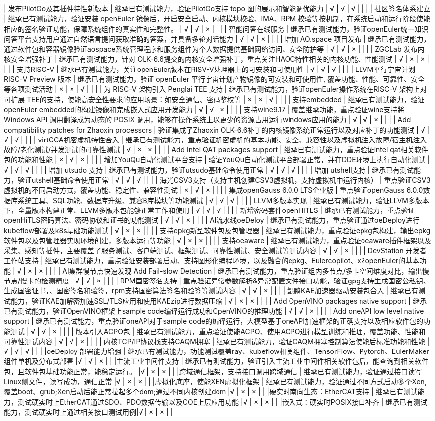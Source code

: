 | 发布PilotGo及其插件特性新版本                         | 继承已有测试能力，验证PilotGo支持 topo 图的展示和智能调优能力 | √    | √    | √     |           |         |
| 社区签名体系建立                                      | 继承已有测试能力，验证安装 openEuler 镜像后，开启安全启动、内核模块校验、IMA、RPM 校验等按机制，在系统启动和运行阶段使能相应的签名验证功能，保障系统组件的真实性和完整性。 | √    | √    | ×      |           |         |
| 智能问答在线服务                                      | 继承已有测试能力，验证openEuler统一知识问答平台支持用户通过自然语言提问获取准确的答案，并具备多轮对话能力 | √    | √    | ×     |           |         |
| 增加 AO.space 项目发布                                | 继承已有测试能力，通过软件包和容器镜像验证aospace系统管理程序和服务组件为个人数据提供基础网络访问、安全防护等 | √    | √    | ×     |           |         |
| ZGCLab 发布内核安全增强补丁                           | 继承已有测试能力，针对 OLK-6.6提交的内核安全增强补丁，重点关注HAOC特性相关的内核功能、性能测试 | √    | × | ×     |           |         |
| 支持RISC-V                                            | 继承已有测试能力，关注openEuler版本在RISV-V处理器上的可安装和可使用性 | √    | √    | √      |           |         |
|  LLVM平行宇宙计划 RISC-V Preview 版本                      | 继承已有测试能力，验证 openEuler 平行宇宙计划产物镜像的可安装和可使用性, 覆盖功能、性能、可靠性、安全等各项测试活动 | ×   | ×   | √      |           |         |
| 为 RISC-V 架构引入 Penglai TEE 支持                   | 继承已有测试能力，验证openEuler操作系统在RISC-V 架构上对可扩展 TEE的支持，使能高安全性要求的应用场景：如安全通信、密码鉴权等 | ×    | ×    | √    |  |         |
| 支持embedded                                          | 继承已有测试能力，验证openEuler embedded的构建镜像和完成嵌入式应用开发能力 | √    | √    | ×     |           |         |
|  支持wine9.17   |  覆盖继承功能，重点验证wine支持將 Windows API 调用翻译成为动态的 POSIX 调用，能够在操作系统上以更少的资源占用运行windows应用的能力   | √    | √    | × |           |         |
|  Add compatibility patches for Zhaoxin processors    |   验证集成了Zhaoxin OLK-6.6补丁的内核镜像系统正常运行以及对应补丁的功能测试  | √    | √    | √ |           |         |
|  virtCCA机密虚机特性合入   |  继承已有测试能力，重点验证机密虚机的基本功能、安全、兼容性以及虚拟机注入故障/宿主机注入故障/老化测试/并发测试的可靠性测试   | √    | × | × |           |         |
|  Add Intel QAT packages support   |  继承已有测试能力，重点验证intel qat相关软件包的功能和性能   | × |   √  | × |           |         |
|  增加YouQu自动化测试平台支持   |  验证YouQu自动化测试平台部署正常，并在DDE环境上执行自动化测试   | √    | √    |   √    |           |         |
|  增加 utsudo 支持    |  继承已有测试能力，验证utsudo基础命令使用正常   | √    | √    |   √     |           |         |
|  增加 utshell支持   |   继承已有测试能力，验证utshell基础命令使用正常  | √    | √    |   √     |           |         |
|  海光CSV3支持（支持主机创建CSV3虚拟机，支持虚拟机中运行内核）   |  重点验证CSV3虚拟机的不同启动方式，覆盖功能、稳定性、兼容性测试   | × | √    | × |           |         |
|  集成openGauss 6.0.0 LTS企业版    |   重点验证openGauss 6.0.0数据库系统工具、SQL功能、数据库升级、兼容B库模块等功能测试   | √    | √    | √ |           |         |
|  LLVM多版本实现    |  继承已有测试能力，验证LLVM多版本下，全量版本构建正常、LLVM多版本包能够正常工作和使用   | √    | √    | √ |           |         |
|  新增密码套件openHiTLS     |  继承已有测试能力，重点验证openHiTLS密码算法、密码协议和证书的功能测试   | √    | √    | × |           |         |
|  AI流水线oeDeloy   |  继承已有测试能力，重点验证通过oeDeploy进行kubeflow部署及k8s基础功能测试   | √    | × | × |           |         |
|  支持epkg新型软件包及包管理器        |  继承已有测试能力，重点验证epkg包构建，输出epkg软件包以及包管理器实现环境创建，多版本运行等功能    | √    | × | × |           |         |
|  支持oeaware    |  继承已有测试能力，重点验证oeaware插件框架以及采集、感知等插件，主要覆盖了服务测试、客户端测试、框架测试、可靠性测试、安全测试等测试内容   | √    | √   | × |           |         |
|  DevStation 开发者工作站支持  |  继承已有测试能力，重点验证安装部署启动、支持图形化编程环境，以及融合的epkg、Eulercopilot、x2openEuler的基本功能   |  √    | × | × |           |         |
|  AI集群慢节点快速发现 Add Fail-slow Detection   |   继承已有测试能力，重点验证组内多节点/多卡空间维度对比，输出慢节点/慢卡的检测精度  | √    | √    |  ×     |           |         |
|  RPM国密签名支持  |  重点验证异常参数解析&异常配置文件接口功能，验证gpg支持生成国密公私钥、生成国密证书，、国密签名和验签，rpm支持国密算法签名和验签等测试内容   | √    | √    |  ×     |           |         |
|  鲲鹏KAE加速器驱动安装包合入  |  继承已有测试能力，验证KAE加解密加速SSL/TLS应用和使用KAEzip进行数据压缩    | √    | × | × |           |         |
|  Add OpenVINO packages native support  |   继承已有测试能力，验证OpenVINO框架上sample code编译运行成功和OpenVINO的推理功能   | √    | √    | × |           |         |
|  Add oneAPI low level native support  |   继承已有测试能力，重点验证oneAPI对于sample code的编译运行，大模型基于oneAPI加速框架的正确支持以及相应软件包的功能测试   | √    | √    | × |           |         |
|  版本引入ACPO包   |  继承已有测试能力，重点验证使能ACPO、使用ACPO进行模型训练和推理，覆盖功能、性能和可靠性测试内容   | √    | √    |   ×   |           |         |
|  内核TCP/IP协议栈支持CAQM拥塞     |    继承已有测试能力，验证CAQM拥塞控制算法使能后标准功能和性能  | √    | √    | √ |           |         |
|oeDeploy 部署能力增强  | 继承已有测试能力，功能测试覆盖ray、kubeflow相关组件、TensorFlow、Pytorch、EulerMaker组件单机及分布式部署 |√    | √    | × |           | 
|主流工业中间件支持 |  继承已有测试能力，验证引入主流工业中间件相关软件包后，能查询到相关软件包，且软件包基础功能正常，能稳定运行。 |√    | ×    | × |           |
|跨域通信框架，支持接口调用跨域通信 | 继承已有测试能力，验证通过接口读写Linux侧文件，读写成功，通信正常 |√    | ×    | × |           |
|虚拟化底座，使能XEN虚拟化框架 |  继承已有测试能力，验证通过不同方式启动多个Xen,覆盖boot、grub;Xen启动后能正常拉起多个dom;通过不同内核创建dom |√    | ×    | × |           | 
|硬实时南向生态：EtherCAT支持 | 继承已有测试能力，测试硬实时上EtherCAT通过SDO、PDO数据传输以及COE上层应用功能 |√    | ×    | × |           |
|嵌入式：硬实时POSIX接口补齐 |  继承已有测试能力，测试硬实时上通过相关接口测试用例|√    | ×    | × |           |